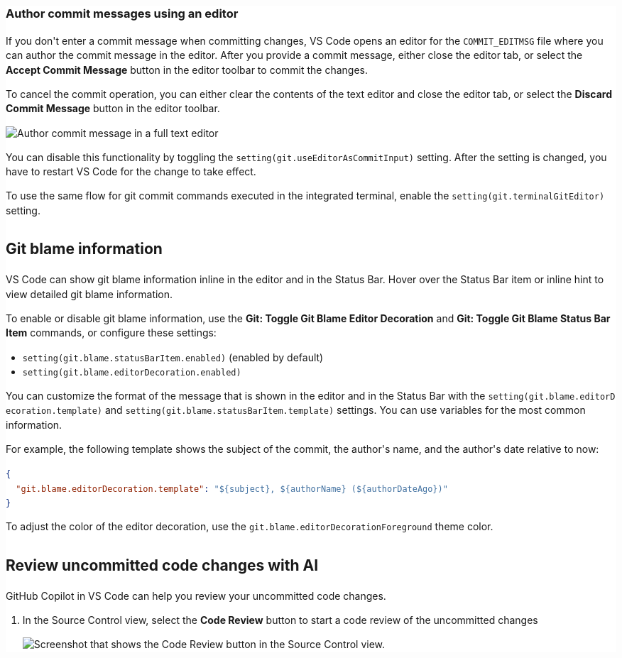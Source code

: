### Author commit messages using an editor

If you don't enter a commit message when committing changes, VS Code opens an editor for the `COMMIT_EDITMSG` file where you can author the commit message in the editor. After you provide a commit message, either close the editor tab, or select the **Accept Commit Message** button in the editor toolbar to commit the changes.

To cancel the commit operation, you can either clear the contents of the text editor and close the editor tab, or select the **Discard Commit Message** button in the editor toolbar.

![Author commit message in a full text editor](images/overview/scm-git-editor.gif)

You can disable this functionality by toggling the `setting(git.useEditorAsCommitInput)` setting. After the setting is changed, you have to restart VS Code for the change to take effect.

To use the same flow for git commit commands executed in the integrated terminal, enable the `setting(git.terminalGitEditor)` setting.

## Git blame information

VS Code can show git blame information inline in the editor and in the Status Bar. Hover over the Status Bar item or inline hint to view detailed git blame information.

To enable or disable git blame information, use the **Git: Toggle Git Blame Editor Decoration** and **Git: Toggle Git Blame Status Bar Item** commands, or configure these settings:

- `setting(git.blame.statusBarItem.enabled)` (enabled by default)
- `setting(git.blame.editorDecoration.enabled)`

<video src="images/overview/git-blame.mp4" title="Show git blame information in editor and Status Bar." autoplay loop controls muted></video>

You can customize the format of the message that is shown in the editor and in the Status Bar with the `setting(git.blame.editorDecoration.template)` and `setting(git.blame.statusBarItem.template)` settings. You can use variables for the most common information.

For example, the following template shows the subject of the commit, the author's name, and the author's date relative to now:

```json
{
  "git.blame.editorDecoration.template": "${subject}, ${authorName} (${authorDateAgo})"
}
```

To adjust the color of the editor decoration, use the `git.blame.editorDecorationForeground` theme color.

## Review uncommitted code changes with AI

GitHub Copilot in VS Code can help you review your uncommitted code changes.

1. In the Source Control view, select the **Code Review** button to start a code review of the uncommitted changes

    ![Screenshot that shows the Code Review button in the Source Control view.](images/overview/copilot-code-review.png)
